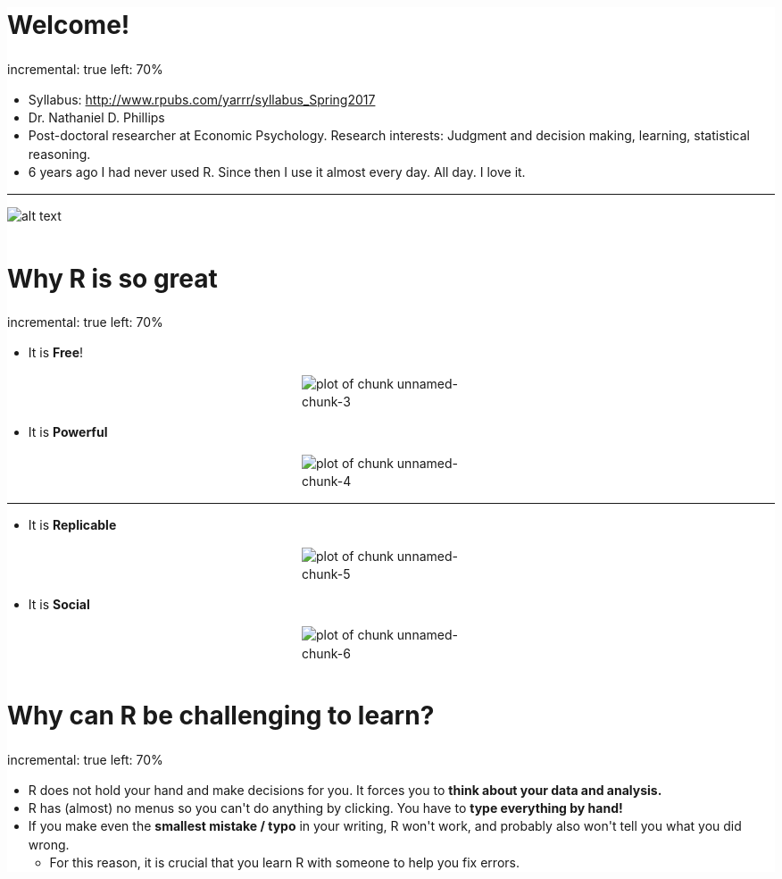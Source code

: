 


Welcome!
========================================================
incremental: true
left: 70%

- Syllabus: http://www.rpubs.com/yarrr/syllabus_Spring2017
- Dr. Nathaniel D. Phillips
- Post-doctoral researcher at Economic Psychology. Research interests: Judgment and decision making, learning, statistical reasoning.
- 6 years ago I had never used R. Since then I use it almost every day. All day. I love it.

***

![alt text](rlogo.png)





Why R is so great
========================================================
incremental: true
left: 70%

- It is **Free**!

<img src="free.jpg" title="plot of chunk unnamed-chunk-3" alt="plot of chunk unnamed-chunk-3" width="200px" style="display: block; margin: auto;" />

- It is **Powerful**

<img src="hulk.jpg" title="plot of chunk unnamed-chunk-4" alt="plot of chunk unnamed-chunk-4" width="200px" style="display: block; margin: auto;" />

 ***
 
- It is **Replicable**

<img src="replication.jpg" title="plot of chunk unnamed-chunk-5" alt="plot of chunk unnamed-chunk-5" width="200px" style="display: block; margin: auto;" />

- It is **Social**

<img src="friendship.jpg" title="plot of chunk unnamed-chunk-6" alt="plot of chunk unnamed-chunk-6" width="200px" style="display: block; margin: auto;" />


Why can R be challenging to learn?
========================================================
incremental: true
left: 70%


- R does not hold your hand and make decisions for you. It forces you to **think about your data and analysis.**
- R has (almost) no menus so you can't do anything by clicking. You have to **type everything by hand!**
- If you make even the **smallest mistake / typo** in your writing, R won't work, and probably also won't tell you what you did wrong.
   - For this reason, it is crucial that you learn R with someone to help you fix errors.
